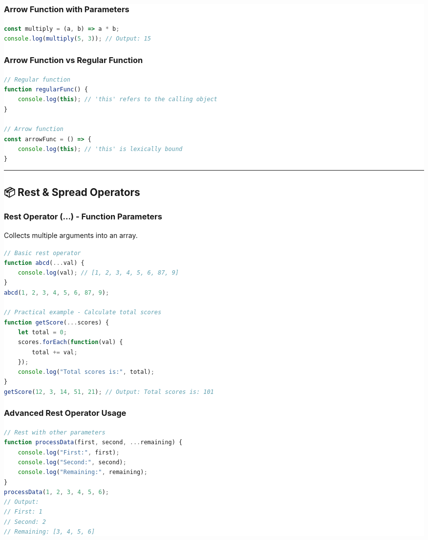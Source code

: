 ### Arrow Function with Parameters
```javascript
const multiply = (a, b) => a * b;
console.log(multiply(5, 3)); // Output: 15
```

### Arrow Function vs Regular Function
```javascript
// Regular function
function regularFunc() {
    console.log(this); // 'this' refers to the calling object
}

// Arrow function
const arrowFunc = () => {
    console.log(this); // 'this' is lexically bound
}
```

---

## 📦 Rest & Spread Operators

### Rest Operator (...) - Function Parameters
Collects multiple arguments into an array.

```javascript
// Basic rest operator
function abcd(...val) {
    console.log(val); // [1, 2, 3, 4, 5, 6, 87, 9]
}
abcd(1, 2, 3, 4, 5, 6, 87, 9);

// Practical example - Calculate total scores
function getScore(...scores) {
    let total = 0;
    scores.forEach(function(val) {
        total += val;
    });
    console.log("Total scores is:", total);
}
getScore(12, 3, 14, 51, 21); // Output: Total scores is: 101
```

### Advanced Rest Operator Usage
```javascript
// Rest with other parameters
function processData(first, second, ...remaining) {
    console.log("First:", first);
    console.log("Second:", second);
    console.log("Remaining:", remaining);
}
processData(1, 2, 3, 4, 5, 6);
// Output:
// First: 1
// Second: 2
// Remaining: [3, 4, 5, 6]
```
